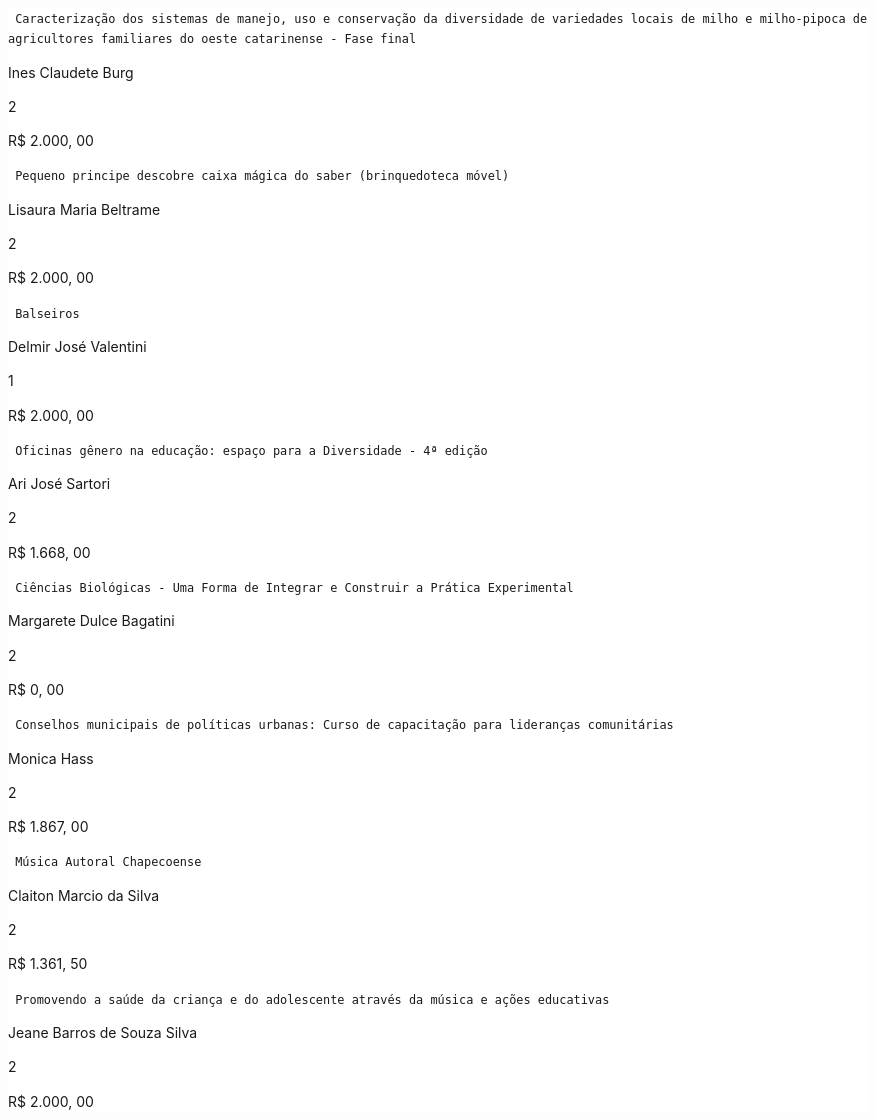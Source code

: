      Caracterização dos sistemas de manejo, uso e conservação da diversidade de variedades locais de milho e milho-pipoca de agricultores familiares do oeste catarinense - Fase final

   Ines Claudete Burg

   2

   R$ 2.000, 00

     Pequeno principe descobre caixa mágica do saber (brinquedoteca móvel)

   Lisaura Maria Beltrame

   2

   R$ 2.000, 00

     Balseiros

   Delmir José Valentini

   1

   R$ 2.000, 00

     Oficinas gênero na educação: espaço para a Diversidade - 4ª edição

   Ari José Sartori

   2

   R$ 1.668, 00

     Ciências Biológicas - Uma Forma de Integrar e Construir a Prática Experimental

   Margarete Dulce Bagatini

   2

   R$ 0, 00

     Conselhos municipais de políticas urbanas: Curso de capacitação para lideranças comunitárias

   Monica Hass

   2

   R$ 1.867, 00

     Música Autoral Chapecoense

   Claiton Marcio da Silva

   2

   R$ 1.361, 50

     Promovendo a saúde da criança e do adolescente através da música e ações educativas 

   Jeane Barros de Souza Silva

   2

   R$ 2.000, 00
